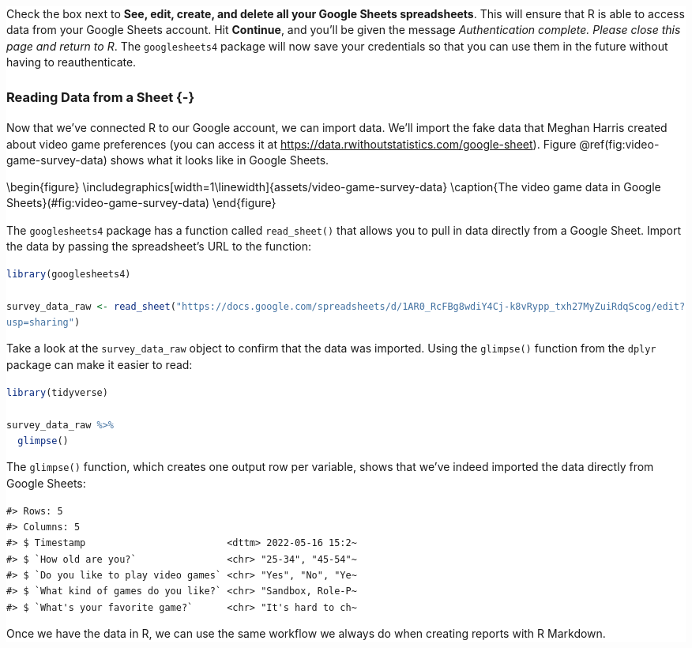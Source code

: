 
Check the box next to **See, edit, create, and delete all your Google Sheets spreadsheets**. This will ensure that R is able to access data from your Google Sheets account. Hit **Continue**, and you’ll be given the message *Authentication complete. Please close this page and return to R*. The `googlesheets4` package will now save your credentials so that you can use them in the future without having to reauthenticate.

### Reading Data from a Sheet {-}

Now that we’ve connected R to our Google account, we can import data. We’ll import the fake data that Meghan Harris created about video game preferences (you can access it at https://data.rwithoutstatistics.com/google-sheet). Figure \@ref(fig:video-game-survey-data) shows what it looks like in Google Sheets.



\begin{figure}
\includegraphics[width=1\linewidth]{assets/video-game-survey-data} \caption{The video game data in Google Sheets}(\#fig:video-game-survey-data)
\end{figure}



The `googlesheets4` package has a function called `read_sheet()` that allows you to pull in data directly from a Google Sheet. Import the data by passing the spreadsheet’s URL to the function:


```r
library(googlesheets4)

survey_data_raw <- read_sheet("https://docs.google.com/spreadsheets/d/1AR0_RcFBg8wdiY4Cj-k8vRypp_txh27MyZuiRdqScog/edit?usp=sharing")
```

Take a look at the `survey_data_raw` object to confirm that the data was imported. Using the `glimpse()` function from the `dplyr` package can make it easier to read:


```r
library(tidyverse)

survey_data_raw %>%
  glimpse()
```

The `glimpse()` function, which creates one output row per variable, shows that we’ve indeed imported the data directly from Google Sheets:


```
#> Rows: 5
#> Columns: 5
#> $ Timestamp                         <dttm> 2022-05-16 15:2~
#> $ `How old are you?`                <chr> "25-34", "45-54"~
#> $ `Do you like to play video games` <chr> "Yes", "No", "Ye~
#> $ `What kind of games do you like?` <chr> "Sandbox, Role-P~
#> $ `What's your favorite game?`      <chr> "It's hard to ch~
```

Once we have the data in R, we can use the same workflow we always do when creating reports with R Markdown. 
